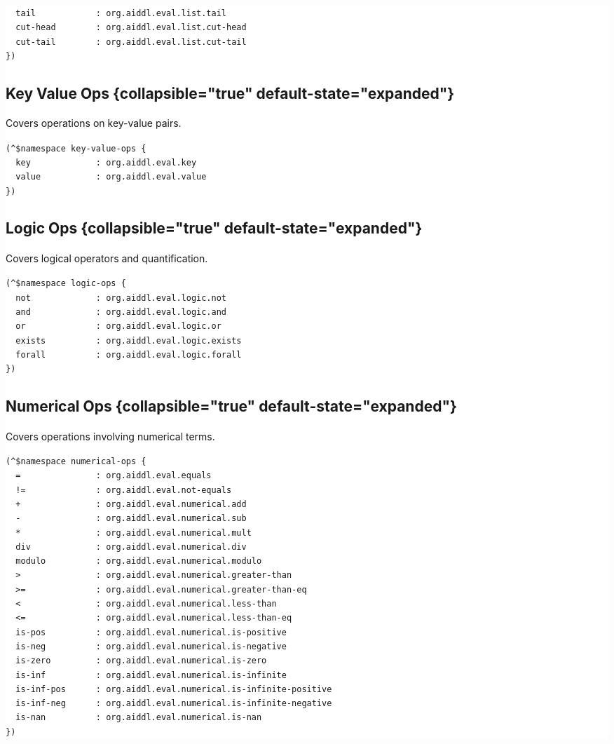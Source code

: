       tail            : org.aiddl.eval.list.tail
      cut-head        : org.aiddl.eval.list.cut-head
      cut-tail        : org.aiddl.eval.list.cut-tail
    })

## Key Value Ops {collapsible="true" default-state="expanded"}

Covers operations on key-value pairs.

    (^$namespace key-value-ops {
      key             : org.aiddl.eval.key
      value           : org.aiddl.eval.value
    })

## Logic Ops {collapsible="true" default-state="expanded"}

Covers logical operators and quantification.

    (^$namespace logic-ops {
      not             : org.aiddl.eval.logic.not
      and             : org.aiddl.eval.logic.and
      or              : org.aiddl.eval.logic.or
      exists          : org.aiddl.eval.logic.exists
      forall          : org.aiddl.eval.logic.forall
    })

## Numerical Ops {collapsible="true" default-state="expanded"}

Covers operations involving numerical terms.

    (^$namespace numerical-ops {
      =               : org.aiddl.eval.equals
      !=              : org.aiddl.eval.not-equals
      +               : org.aiddl.eval.numerical.add
      -               : org.aiddl.eval.numerical.sub
      *               : org.aiddl.eval.numerical.mult
      div             : org.aiddl.eval.numerical.div
      modulo          : org.aiddl.eval.numerical.modulo
      >               : org.aiddl.eval.numerical.greater-than
      >=              : org.aiddl.eval.numerical.greater-than-eq
      <               : org.aiddl.eval.numerical.less-than
      <=              : org.aiddl.eval.numerical.less-than-eq
      is-pos          : org.aiddl.eval.numerical.is-positive
      is-neg          : org.aiddl.eval.numerical.is-negative
      is-zero         : org.aiddl.eval.numerical.is-zero
      is-inf          : org.aiddl.eval.numerical.is-infinite
      is-inf-pos      : org.aiddl.eval.numerical.is-infinite-positive
      is-inf-neg      : org.aiddl.eval.numerical.is-infinite-negative
      is-nan          : org.aiddl.eval.numerical.is-nan
    })
